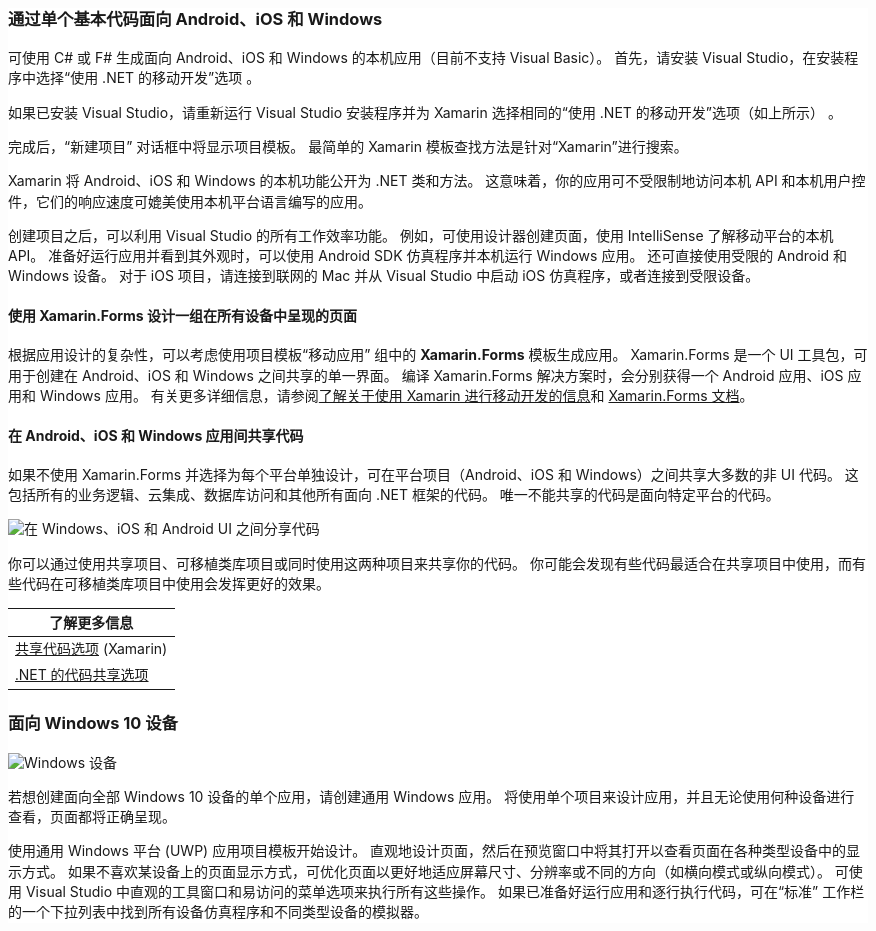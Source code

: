 ### <a name="target-android-ios-and-windows-from-a-single-code-base"></a><a name="AndroidHTML"></a>通过单个基本代码面向 Android、iOS 和 Windows

 可使用 C# 或 F# 生成面向 Android、iOS 和 Windows 的本机应用（目前不支持 Visual Basic）。  首先，请安装 Visual Studio，在安装程序中选择“使用 .NET 的移动开发”选项  。

 如果已安装 Visual Studio，请重新运行 Visual Studio 安装程序并为 Xamarin 选择相同的“使用 .NET 的移动开发”选项（如上所示）   。

 完成后，“新建项目”  对话框中将显示项目模板。 最简单的 Xamarin 模板查找方法是针对“Xamarin”进行搜索。

 Xamarin 将 Android、iOS 和 Windows 的本机功能公开为 .NET 类和方法。 这意味着，你的应用可不受限制地访问本机 API 和本机用户控件，它们的响应速度可媲美使用本机平台语言编写的应用。

 创建项目之后，可以利用 Visual Studio 的所有工作效率功能。 例如，可使用设计器创建页面，使用 IntelliSense 了解移动平台的本机 API。 准备好运行应用并看到其外观时，可以使用 Android SDK 仿真程序并本机运行 Windows 应用。 还可直接使用受限的 Android 和 Windows 设备。 对于 iOS 项目，请连接到联网的 Mac 并从 Visual Studio 中启动 iOS 仿真程序，或者连接到受限设备。

#### <a name="design-one-set-of-pages-that-render-across-all-devices-by-using-xamarinforms"></a>使用 Xamarin.Forms 设计一组在所有设备中呈现的页面

 根据应用设计的复杂性，可以考虑使用项目模板“移动应用”  组中的 **Xamarin.Forms** 模板生成应用。 Xamarin.Forms 是一个 UI 工具包，可用于创建在 Android、iOS 和 Windows 之间共享的单一界面。  编译 Xamarin.Forms 解决方案时，会分别获得一个 Android 应用、iOS 应用和 Windows 应用。 有关更多详细信息，请参阅[了解关于使用 Xamarin 进行移动开发的信息](/xamarin/cross-platform/get-started/introduction-to-mobile-development/)和 [Xamarin.Forms 文档](/xamarin/xamarin-forms/)。

#### <a name="share-code-between-android-ios-and-windows-apps"></a><a name="ShareHTML"></a> 在 Android、iOS 和 Windows 应用间共享代码

 如果不使用 Xamarin.Forms 并选择为每个平台单独设计，可在平台项目（Android、iOS 和 Windows）之间共享大多数的非 UI 代码。 这包括所有的业务逻辑、云集成、数据库访问和其他所有面向 .NET 框架的代码。 唯一不能共享的代码是面向特定平台的代码。

 ![在 Windows、iOS 和 Android UI 之间分享代码](../cross-platform/media/sharecode.png "ShareCode")

 你可以通过使用共享项目、可移植类库项目或同时使用这两种项目来共享你的代码。 你可能会发现有些代码最适合在共享项目中使用，而有些代码在可移植类库项目中使用会发挥更好的效果。

|**了解更多信息**|
|--------------------|
|[共享代码选项](/xamarin/cross-platform/app-fundamentals/code-sharing/) (Xamarin) |
|[.NET 的代码共享选项](/dotnet/standard/cross-platform/) |

### <a name="target-windows-10-devices"></a><a name="WindowsHTML"></a>面向 Windows 10 设备

 ![Windows 设备](../cross-platform/media/windowsdevices.png "Windows 设备")

 若想创建面向全部 Windows 10 设备的单个应用，请创建通用 Windows 应用。 将使用单个项目来设计应用，并且无论使用何种设备进行查看，页面都将正确呈现。

 使用通用 Windows 平台 (UWP) 应用项目模板开始设计。 直观地设计页面，然后在预览窗口中将其打开以查看页面在各种类型设备中的显示方式。 如果不喜欢某设备上的页面显示方式，可优化页面以更好地适应屏幕尺寸、分辨率或不同的方向（如横向模式或纵向模式）。 可使用 Visual Studio 中直观的工具窗口和易访问的菜单选项来执行所有这些操作。 如果已准备好运行应用和逐行执行代码，可在“标准”  工作栏的一个下拉列表中找到所有设备仿真程序和不同类型设备的模拟器。
